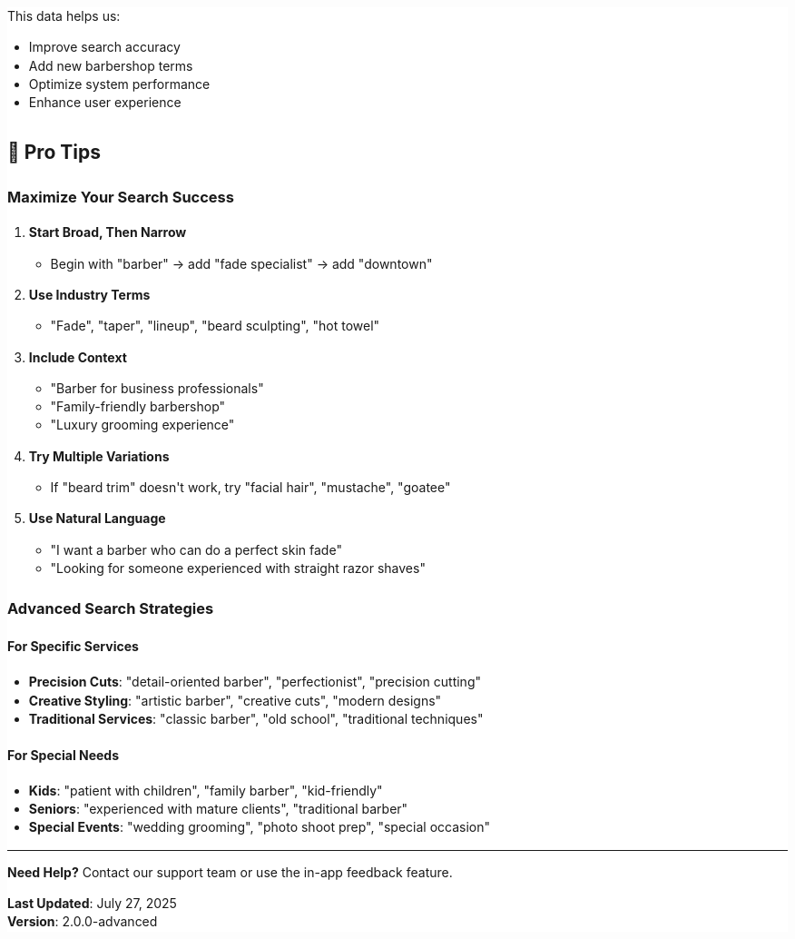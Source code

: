 This data helps us:
- Improve search accuracy
- Add new barbershop terms
- Optimize system performance
- Enhance user experience

## 🎉 Pro Tips

### Maximize Your Search Success

1. **Start Broad, Then Narrow**
   - Begin with "barber" → add "fade specialist" → add "downtown"

2. **Use Industry Terms**
   - "Fade", "taper", "lineup", "beard sculpting", "hot towel"

3. **Include Context**
   - "Barber for business professionals"
   - "Family-friendly barbershop"
   - "Luxury grooming experience"

4. **Try Multiple Variations**
   - If "beard trim" doesn't work, try "facial hair", "mustache", "goatee"

5. **Use Natural Language**
   - "I want a barber who can do a perfect skin fade"
   - "Looking for someone experienced with straight razor shaves"

### Advanced Search Strategies

#### For Specific Services
- **Precision Cuts**: "detail-oriented barber", "perfectionist", "precision cutting"
- **Creative Styling**: "artistic barber", "creative cuts", "modern designs"
- **Traditional Services**: "classic barber", "old school", "traditional techniques"

#### For Special Needs
- **Kids**: "patient with children", "family barber", "kid-friendly"
- **Seniors**: "experienced with mature clients", "traditional barber"
- **Special Events**: "wedding grooming", "photo shoot prep", "special occasion"

---

**Need Help?** Contact our support team or use the in-app feedback feature.

**Last Updated**: July 27, 2025  
**Version**: 2.0.0-advanced